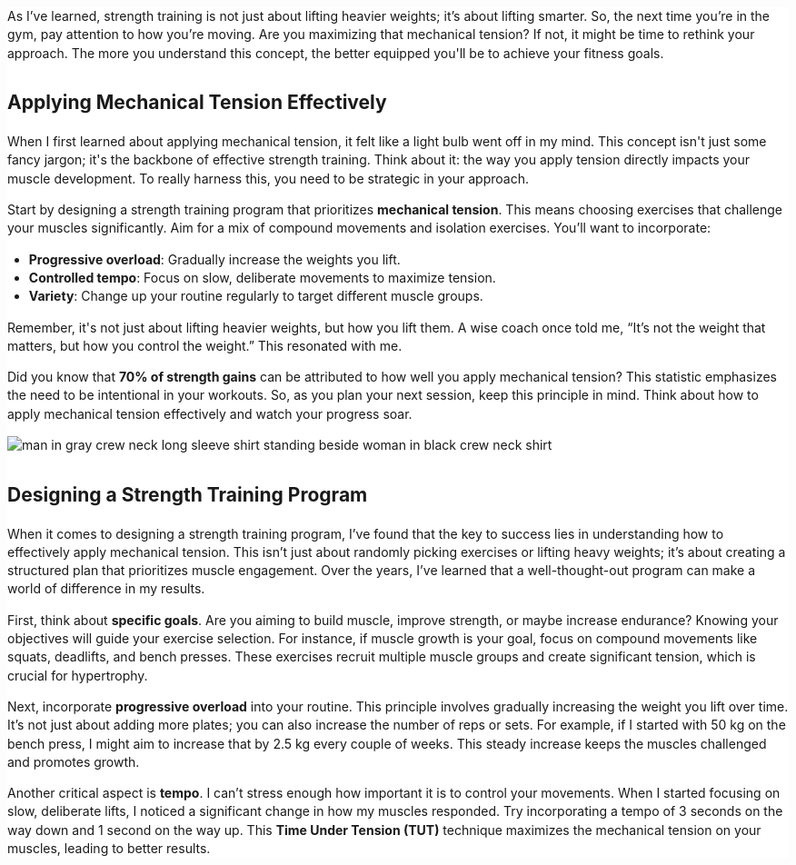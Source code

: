 As I’ve learned, strength training is not just about lifting heavier weights; it’s about lifting smarter. So, the next time you’re in the gym, pay attention to how you’re moving. Are you maximizing that mechanical tension? If not, it might be time to rethink your approach. The more you understand this concept, the better equipped you'll be to achieve your fitness goals.
## Applying Mechanical Tension Effectively

When I first learned about applying mechanical tension, it felt like a light bulb went off in my mind. This concept isn't just some fancy jargon; it's the backbone of effective strength training. Think about it: the way you apply tension directly impacts your muscle development. To really harness this, you need to be strategic in your approach.

Start by designing a strength training program that prioritizes **mechanical tension**. This means choosing exercises that challenge your muscles significantly. Aim for a mix of compound movements and isolation exercises. You’ll want to incorporate:

- **Progressive overload**: Gradually increase the weights you lift.
- **Controlled tempo**: Focus on slow, deliberate movements to maximize tension.
- **Variety**: Change up your routine regularly to target different muscle groups.

Remember, it's not just about lifting heavier weights, but how you lift them. A wise coach once told me, “It’s not the weight that matters, but how you control the weight.” This resonated with me. 

Did you know that **70% of strength gains** can be attributed to how well you apply mechanical tension? This statistic emphasizes the need to be intentional in your workouts. So, as you plan your next session, keep this principle in mind. Think about how to apply mechanical tension effectively and watch your progress soar. 

![man in gray crew neck long sleeve shirt standing beside woman in black crew neck shirt](/images/blog/bodybuilding-programs/mechanical-tension-in-strength-training/mechanical_tension_mv38TB_Ljj8.jpg "man in gray crew neck long sleeve shirt standing beside woman in black crew neck shirt")
## Designing a Strength Training Program

When it comes to designing a strength training program, I’ve found that the key to success lies in understanding how to effectively apply mechanical tension. This isn’t just about randomly picking exercises or lifting heavy weights; it’s about creating a structured plan that prioritizes muscle engagement. Over the years, I’ve learned that a well-thought-out program can make a world of difference in my results.

First, think about **specific goals**. Are you aiming to build muscle, improve strength, or maybe increase endurance? Knowing your objectives will guide your exercise selection. For instance, if muscle growth is your goal, focus on compound movements like squats, deadlifts, and bench presses. These exercises recruit multiple muscle groups and create significant tension, which is crucial for hypertrophy.

Next, incorporate **progressive overload** into your routine. This principle involves gradually increasing the weight you lift over time. It’s not just about adding more plates; you can also increase the number of reps or sets. For example, if I started with 50 kg on the bench press, I might aim to increase that by 2.5 kg every couple of weeks. This steady increase keeps the muscles challenged and promotes growth.

Another critical aspect is **tempo**. I can’t stress enough how important it is to control your movements. When I started focusing on slow, deliberate lifts, I noticed a significant change in how my muscles responded. Try incorporating a tempo of 3 seconds on the way down and 1 second on the way up. This **Time Under Tension (TUT)** technique maximizes the mechanical tension on your muscles, leading to better results.
